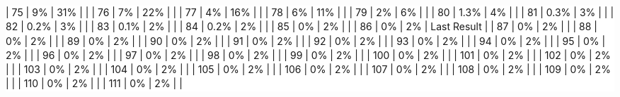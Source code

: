 | 75 | 9% | 31% |  |
| 76 | 7% | 22% |  |
| 77 | 4% | 16% |  |
| 78 | 6% | 11% |  |
| 79 | 2% | 6% |  |
| 80 | 1.3% | 4% |  |
| 81 | 0.3% | 3% |  |
| 82 | 0.2% | 3% |  |
| 83 | 0.1% | 2% |  |
| 84 | 0.2% | 2% |  |
| 85 | 0% | 2% |  |
| 86 | 0% | 2% | Last Result |
| 87 | 0% | 2% |  |
| 88 | 0% | 2% |  |
| 89 | 0% | 2% |  |
| 90 | 0% | 2% |  |
| 91 | 0% | 2% |  |
| 92 | 0% | 2% |  |
| 93 | 0% | 2% |  |
| 94 | 0% | 2% |  |
| 95 | 0% | 2% |  |
| 96 | 0% | 2% |  |
| 97 | 0% | 2% |  |
| 98 | 0% | 2% |  |
| 99 | 0% | 2% |  |
| 100 | 0% | 2% |  |
| 101 | 0% | 2% |  |
| 102 | 0% | 2% |  |
| 103 | 0% | 2% |  |
| 104 | 0% | 2% |  |
| 105 | 0% | 2% |  |
| 106 | 0% | 2% |  |
| 107 | 0% | 2% |  |
| 108 | 0% | 2% |  |
| 109 | 0% | 2% |  |
| 110 | 0% | 2% |  |
| 111 | 0% | 2% |  |